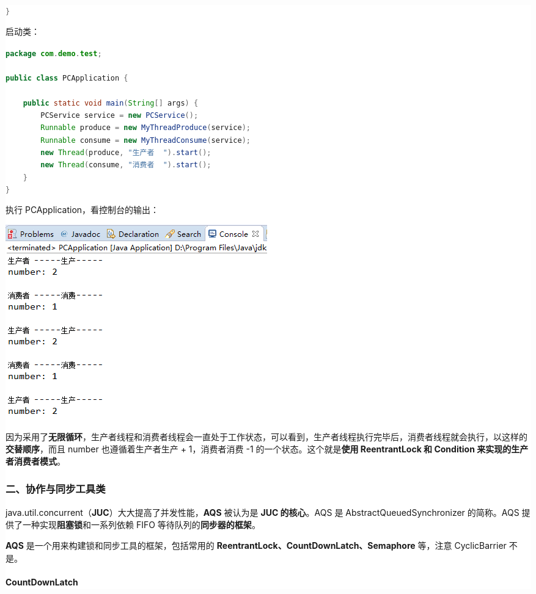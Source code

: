 ```java
}
```

启动类：

```java
package com.demo.test;

public class PCApplication {

    public static void main(String[] args) {
        PCService service = new PCService();
        Runnable produce = new MyThreadProduce(service);
        Runnable consume = new MyThreadConsume(service);
        new Thread(produce, "生产者  ").start();
        new Thread(consume, "消费者  ").start();
    }
}
```

执行 PCApplication，看控制台的输出：

![img](assets/249993-20171015191736793-803988474.png)

因为采用了**无限循环**，生产者线程和消费者线程会一直处于工作状态，可以看到，生产者线程执行完毕后，消费者线程就会执行，以这样的**交替顺序**，而且 number 也遵循着生产者生产 + 1，消费者消费 -1 的一个状态。这个就是**使用 ReentrantLock 和 Condition 来实现的生产者消费者模式**。





### 二、协作与同步工具类

java.util.concurrent（**JUC**）大大提高了并发性能，**AQS** 被认为是 **JUC 的核心**。AQS 是 AbstractQueuedSynchronizer 的简称。AQS 提供了一种实现**阻塞锁**和一系列依赖 FIFO 等待队列的**同步器的框架**。

**AQS** 是一个用来构建锁和同步工具的框架，包括常用的 **ReentrantLock、CountDownLatch、Semaphore** 等，注意 CyclicBarrier 不是。

#### CountDownLatch
